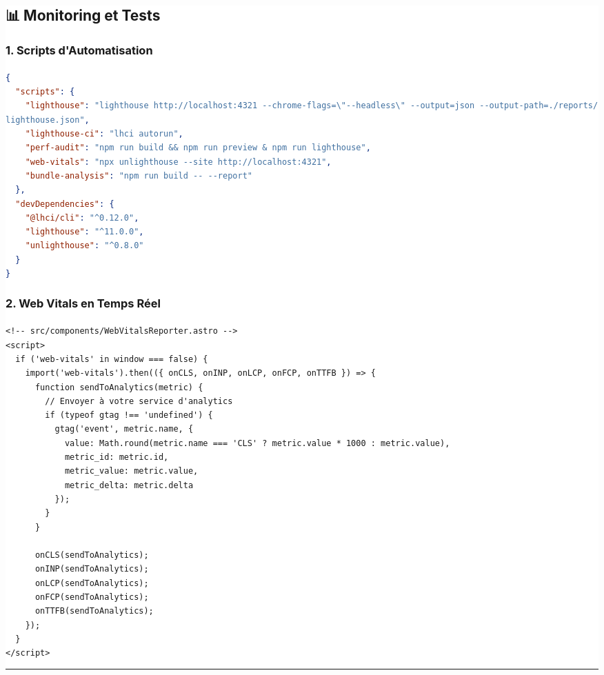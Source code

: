 
## 📊 **Monitoring et Tests**

### **1. Scripts d'Automatisation**
```json
{
  "scripts": {
    "lighthouse": "lighthouse http://localhost:4321 --chrome-flags=\"--headless\" --output=json --output-path=./reports/lighthouse.json",
    "lighthouse-ci": "lhci autorun",
    "perf-audit": "npm run build && npm run preview & npm run lighthouse",
    "web-vitals": "npx unlighthouse --site http://localhost:4321",
    "bundle-analysis": "npm run build -- --report"
  },
  "devDependencies": {
    "@lhci/cli": "^0.12.0",
    "lighthouse": "^11.0.0",
    "unlighthouse": "^0.8.0"
  }
}
```

### **2. Web Vitals en Temps Réel**
```astro
<!-- src/components/WebVitalsReporter.astro -->
<script>
  if ('web-vitals' in window === false) {
    import('web-vitals').then(({ onCLS, onINP, onLCP, onFCP, onTTFB }) => {
      function sendToAnalytics(metric) {
        // Envoyer à votre service d'analytics
        if (typeof gtag !== 'undefined') {
          gtag('event', metric.name, {
            value: Math.round(metric.name === 'CLS' ? metric.value * 1000 : metric.value),
            metric_id: metric.id,
            metric_value: metric.value,
            metric_delta: metric.delta
          });
        }
      }
      
      onCLS(sendToAnalytics);
      onINP(sendToAnalytics);
      onLCP(sendToAnalytics);
      onFCP(sendToAnalytics);
      onTTFB(sendToAnalytics);
    });
  }
</script>
```

---
